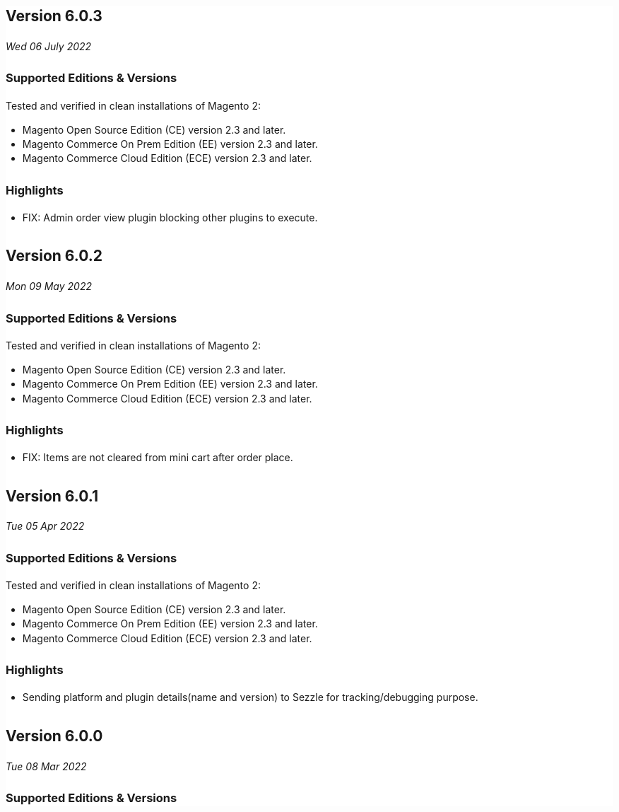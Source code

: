 ## Version 6.0.3

_Wed 06 July 2022_

### Supported Editions & Versions

Tested and verified in clean installations of Magento 2:

- Magento Open Source Edition (CE) version 2.3 and later.
- Magento Commerce On Prem Edition (EE) version 2.3 and later.
- Magento Commerce Cloud Edition (ECE) version 2.3 and later.

### Highlights

- FIX: Admin order view plugin blocking other plugins to execute.

## Version 6.0.2

_Mon 09 May 2022_

### Supported Editions & Versions

Tested and verified in clean installations of Magento 2:

- Magento Open Source Edition (CE) version 2.3 and later.
- Magento Commerce On Prem Edition (EE) version 2.3 and later.
- Magento Commerce Cloud Edition (ECE) version 2.3 and later.

### Highlights

- FIX: Items are not cleared from mini cart after order place.

## Version 6.0.1

_Tue 05 Apr 2022_

### Supported Editions & Versions

Tested and verified in clean installations of Magento 2:

- Magento Open Source Edition (CE) version 2.3 and later.
- Magento Commerce On Prem Edition (EE) version 2.3 and later.
- Magento Commerce Cloud Edition (ECE) version 2.3 and later.

### Highlights

- Sending platform and plugin details(name and version) to Sezzle for tracking/debugging purpose.

## Version 6.0.0

_Tue 08 Mar 2022_

### Supported Editions & Versions
